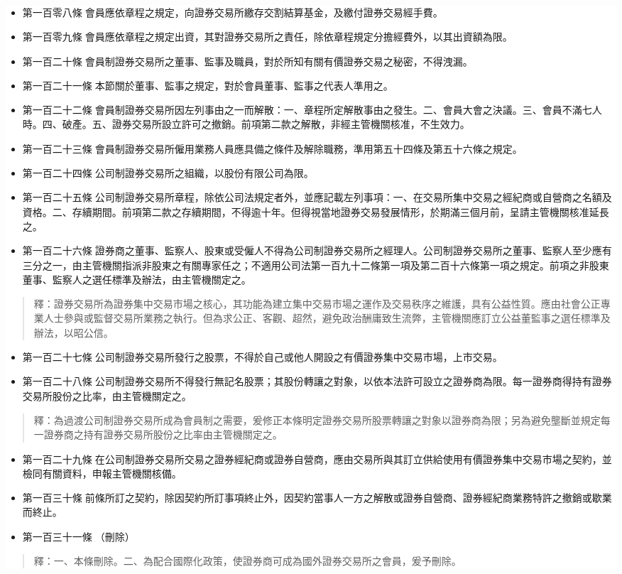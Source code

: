 * 第一百零八條 會員應依章程之規定，向證券交易所繳存交割結算基金，及繳付證券交易經手費。

* 第一百零九條 會員應依章程之規定出資，其對證券交易所之責任，除依章程規定分擔經費外，以其出資額為限。

* 第一百二十條 會員制證券交易所之董事、監事及職員，對於所知有關有價證券交易之秘密，不得洩漏。

* 第一百二十一條 本節關於董事、監事之規定，對於會員董事、監事之代表人準用之。

* 第一百二十二條 會員制證券交易所因左列事由之一而解散：一、章程所定解散事由之發生。二、會員大會之決議。三、會員不滿七人時。四、破產。五、證券交易所設立許可之撤銷。前項第二款之解散，非經主管機關核准，不生效力。

* 第一百二十三條 會員制證券交易所僱用業務人員應具備之條件及解除職務，準用第五十四條及第五十六條之規定。

* 第一百二十四條 公司制證券交易所之組織，以股份有限公司為限。

* 第一百二十五條 公司制證券交易所章程，除依公司法規定者外，並應記載左列事項：一、在交易所集中交易之經紀商或自營商之名額及資格。二、存續期間。前項第二款之存續期間，不得逾十年。但得視當地證券交易發展情形，於期滿三個月前，呈請主管機關核准延長之。

* 第一百二十六條 證券商之董事、監察人、股東或受僱人不得為公司制證券交易所之經理人。公司制證券交易所之董事、監察人至少應有三分之一，由主管機關指派非股東之有關專家任之；不適用公司法第一百九十二條第一項及第二百十六條第一項之規定。前項之非股東董事、監察人之選任標準及辦法，由主管機關定之。

> 釋：證券交易所為證券集中交易市場之核心，其功能為建立集中交易市場之運作及交易秩序之維護，具有公益性質。應由社會公正專業人士參與或監督交易所業務之執行。但為求公正、客觀、超然，避免政治酬庸致生流弊，主管機關應訂立公益董監事之選任標準及辦法，以昭公信。

* 第一百二十七條 公司制證券交易所發行之股票，不得於自己或他人開設之有價證券集中交易市場，上市交易。

* 第一百二十八條 公司制證券交易所不得發行無記名股票；其股份轉讓之對象，以依本法許可設立之證券商為限。每一證券商得持有證券交易所股份之比率，由主管機關定之。

> 釋：為過渡公司制證券交易所成為會員制之需要，爰修正本條明定證券交易所股票轉讓之對象以證券商為限；另為避免壟斷並規定每一證券商之持有證券交易所股份之比率由主管機關定之。

* 第一百二十九條 在公司制證券交易所交易之證券經紀商或證券自營商，應由交易所與其訂立供給使用有價證券集中交易市場之契約，並檢同有關資料，申報主管機關核備。

* 第一百三十條 前條所訂之契約，除因契約所訂事項終止外，因契約當事人一方之解散或證券自營商、證券經紀商業務特許之撤銷或歇業而終止。

* 第一百三十一條 （刪除）

> 釋：一、本條刪除。二、為配合國際化政策，使證券商可成為國外證券交易所之會員，爰予刪除。

